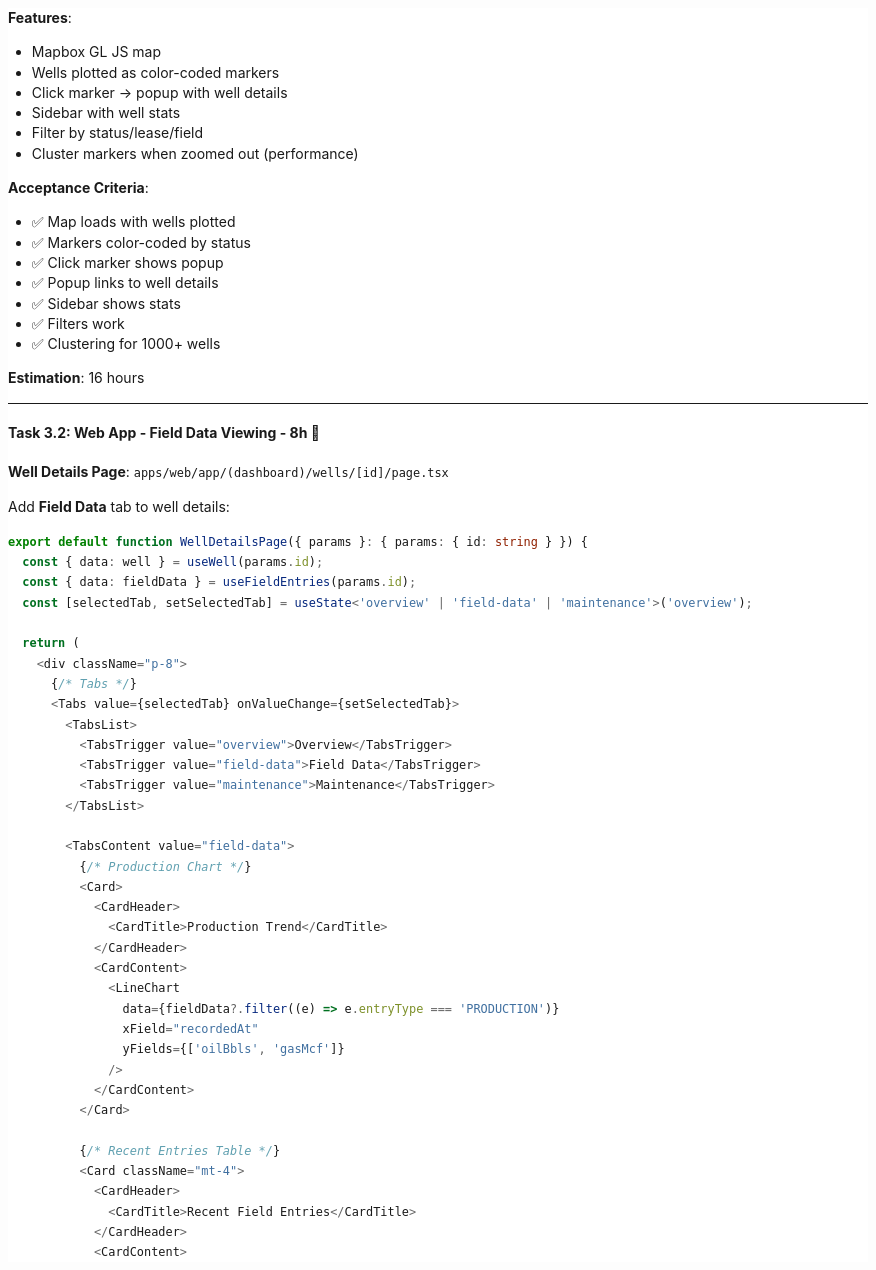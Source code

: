 
**Features**:

- Mapbox GL JS map
- Wells plotted as color-coded markers
- Click marker → popup with well details
- Sidebar with well stats
- Filter by status/lease/field
- Cluster markers when zoomed out (performance)

**Acceptance Criteria**:

- ✅ Map loads with wells plotted
- ✅ Markers color-coded by status
- ✅ Click marker shows popup
- ✅ Popup links to well details
- ✅ Sidebar shows stats
- ✅ Filters work
- ✅ Clustering for 1000+ wells

**Estimation**: 16 hours

---

#### Task 3.2: Web App - Field Data Viewing - 8h 🔴

**Well Details Page**: `apps/web/app/(dashboard)/wells/[id]/page.tsx`

Add **Field Data** tab to well details:

```typescript
export default function WellDetailsPage({ params }: { params: { id: string } }) {
  const { data: well } = useWell(params.id);
  const { data: fieldData } = useFieldEntries(params.id);
  const [selectedTab, setSelectedTab] = useState<'overview' | 'field-data' | 'maintenance'>('overview');

  return (
    <div className="p-8">
      {/* Tabs */}
      <Tabs value={selectedTab} onValueChange={setSelectedTab}>
        <TabsList>
          <TabsTrigger value="overview">Overview</TabsTrigger>
          <TabsTrigger value="field-data">Field Data</TabsTrigger>
          <TabsTrigger value="maintenance">Maintenance</TabsTrigger>
        </TabsList>

        <TabsContent value="field-data">
          {/* Production Chart */}
          <Card>
            <CardHeader>
              <CardTitle>Production Trend</CardTitle>
            </CardHeader>
            <CardContent>
              <LineChart
                data={fieldData?.filter((e) => e.entryType === 'PRODUCTION')}
                xField="recordedAt"
                yFields={['oilBbls', 'gasMcf']}
              />
            </CardContent>
          </Card>

          {/* Recent Entries Table */}
          <Card className="mt-4">
            <CardHeader>
              <CardTitle>Recent Field Entries</CardTitle>
            </CardHeader>
            <CardContent>
```